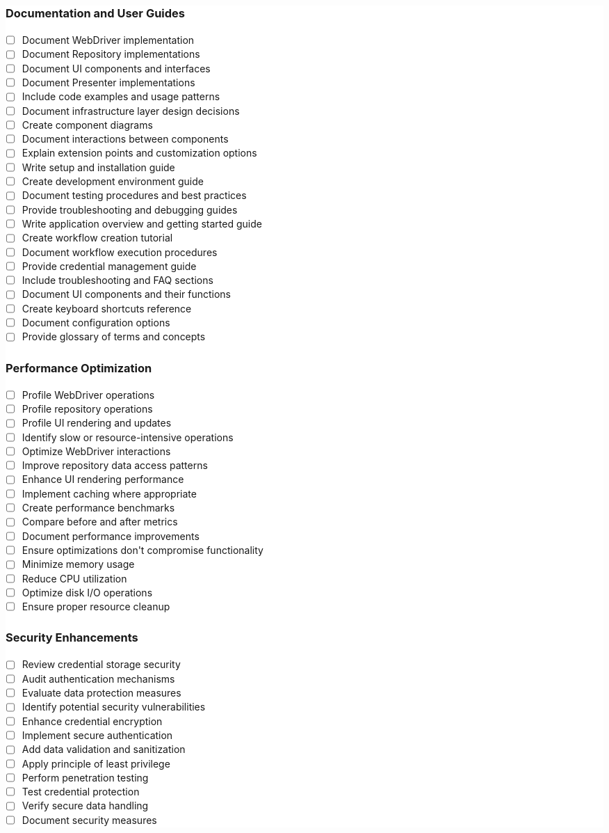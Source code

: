 ### Documentation and User Guides

- [ ] Document WebDriver implementation
- [ ] Document Repository implementations
- [ ] Document UI components and interfaces
- [ ] Document Presenter implementations
- [ ] Include code examples and usage patterns
- [ ] Document infrastructure layer design decisions
- [ ] Create component diagrams
- [ ] Document interactions between components
- [ ] Explain extension points and customization options
- [ ] Write setup and installation guide
- [ ] Create development environment guide
- [ ] Document testing procedures and best practices
- [ ] Provide troubleshooting and debugging guides
- [ ] Write application overview and getting started guide
- [ ] Create workflow creation tutorial
- [ ] Document workflow execution procedures
- [ ] Provide credential management guide
- [ ] Include troubleshooting and FAQ sections
- [ ] Document UI components and their functions
- [ ] Create keyboard shortcuts reference
- [ ] Document configuration options
- [ ] Provide glossary of terms and concepts

### Performance Optimization

- [ ] Profile WebDriver operations
- [ ] Profile repository operations
- [ ] Profile UI rendering and updates
- [ ] Identify slow or resource-intensive operations
- [ ] Optimize WebDriver interactions
- [ ] Improve repository data access patterns
- [ ] Enhance UI rendering performance
- [ ] Implement caching where appropriate
- [ ] Create performance benchmarks
- [ ] Compare before and after metrics
- [ ] Document performance improvements
- [ ] Ensure optimizations don't compromise functionality
- [ ] Minimize memory usage
- [ ] Reduce CPU utilization
- [ ] Optimize disk I/O operations
- [ ] Ensure proper resource cleanup

### Security Enhancements

- [ ] Review credential storage security
- [ ] Audit authentication mechanisms
- [ ] Evaluate data protection measures
- [ ] Identify potential security vulnerabilities
- [ ] Enhance credential encryption
- [ ] Implement secure authentication
- [ ] Add data validation and sanitization
- [ ] Apply principle of least privilege
- [ ] Perform penetration testing
- [ ] Test credential protection
- [ ] Verify secure data handling
- [ ] Document security measures
